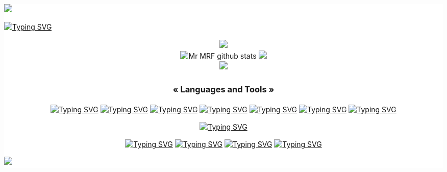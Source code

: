 
<img width=100% src="https://capsule-render.vercel.app/api?type=waving&color=00bfbf&height=180&section=header&text=Mr%20MRF&fontSize=30&fontColor=fff&animation=twinkling&fontAlignY=35"/>

[![Typing SVG](https://readme-typing-svg.herokuapp.com/?color=00bfbf&size=35&center=true&vCenter=true&width=1000&lines=Hello,%20I'm%20%20Mr%20MRF;Coming%20Soon%20...%20:%29)](https://git.io/typing-svg)

<div align="center">
   <img width="90%" src="https://github-readme-activity-graph.vercel.app/graph?username=Mr-MRF-Dev&theme=react-dark&hide_border=true&area=true" />
</div>


<div align="center">  
  <img width="49%" height="auto" src="https://github-readme-stats.vercel.app/api?username=Mr-MRF-Dev&show_icons=true&count_private=true&hide_border=true&title_color=00bfbf&icon_color=00bfbf&text_color=c9d1d9&bg_color=0d1117" alt="Mr MRF github stats"/> 

  <img width="41%" height="auto" src="https://github-readme-stats.vercel.app/api/top-langs/?username=Mr-MRF-Dev&layout=compact&hide_border=true&title_color=00bfbf&text_color=00bfbf&bg_color=0d1117"/>
</div>


<div align="center"><img height="auto" width="91%" src="https://github-readme-streak-stats.herokuapp.com/?user=Mr-MRF-Dev&theme=black-ice&hide_border=true&stroke=0000&background=0D1117&ring=00bfbf&fire=00bfbf&currStreakLabel=00bfbf"/></div>

<div align="center">	

### « Languages and Tools »


[![Typing SVG](https://skillicons.dev/icons?i=md)](https://www.markdownguide.org/)
[![Typing SVG](https://skillicons.dev/icons?i=py)](https://www.python.org/)
[![Typing SVG](https://skillicons.dev/icons?i=c)](#)
[![Typing SVG](https://skillicons.dev/icons?i=cpp)](https://isocpp.org/)
[![Typing SVG](https://skillicons.dev/icons?i=js)](#)
[![Typing SVG](https://skillicons.dev/icons?i=html)](https://html.spec.whatwg.org/)
[![Typing SVG](https://skillicons.dev/icons?i=css)](#)


[![Typing SVG](https://skillicons.dev/icons?i=qt)](https://www.qt.io/)


[![Typing SVG](https://skillicons.dev/icons?i=vscode)](https://code.visualstudio.com/)
[![Typing SVG](https://skillicons.dev/icons?i=linux)](https://www.kernel.org/)
[![Typing SVG](https://skillicons.dev/icons?i=github)](https://github.com/)
[![Typing SVG](https://skillicons.dev/icons?i=git)](https://git-scm.com/)
</div>

<img width=100% src="https://capsule-render.vercel.app/api?type=waving&color=00bfbf&height=120&section=footer"/>
